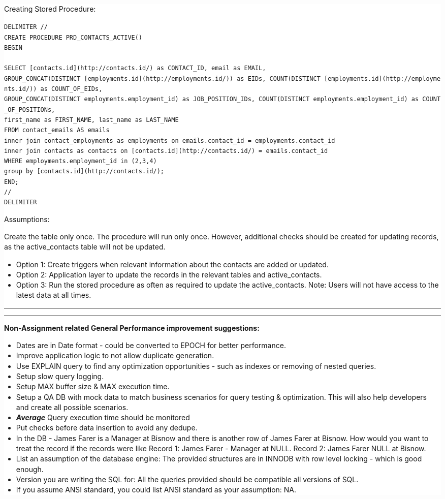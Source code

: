 
Creating Stored Procedure:
```
DELIMITER //
CREATE PROCEDURE PRD_CONTACTS_ACTIVE()
BEGIN

SELECT [contacts.id](http://contacts.id/) as CONTACT_ID, email as EMAIL,
GROUP_CONCAT(DISTINCT [employments.id](http://employments.id/)) as EIDs, COUNT(DISTINCT [employments.id](http://employments.id/)) as COUNT_OF_EIDs,
GROUP_CONCAT(DISTINCT employments.employment_id) as JOB_POSITION_IDs, COUNT(DISTINCT employments.employment_id) as COUNT_OF_POSITIONs,
first_name as FIRST_NAME, last_name as LAST_NAME
FROM contact_emails AS emails
inner join contact_employments as employments on emails.contact_id = employments.contact_id
inner join contacts as contacts on [contacts.id](http://contacts.id/) = emails.contact_id
WHERE employments.employment_id in (2,3,4)
group by [contacts.id](http://contacts.id/);
END;
//
DELIMITER
```
Assumptions: 

Create the table only once. The procedure will run only once. However, additional checks should be created for updating records, as the active_contacts table will not be updated.

* Option 1: Create triggers when relevant information about the contacts are added or updated. 
* Option 2: Application layer to update the records in the relevant tables and active_contacts. 
* Option 3: Run the stored procedure as often as required to update the active_contacts. Note: Users will not have access to the latest data at all times. 
---
---
**Non-Assignment related General Performance improvement suggestions:** 

* Dates are in Date format - could be converted to EPOCH for better performance.
* Improve application logic to not allow duplicate generation.
* Use EXPLAIN query to find any optimization opportunities - such as indexes or removing of nested queries.
* Setup slow query logging.
* Setup MAX buffer size & MAX execution time.
* Setup a QA DB with mock data to match business scenarios for query testing & optimization. This will also help developers and create all possible scenarios.
* ***Average*** Query execution time should be monitored
* Put checks before data insertion to avoid any dedupe.
* In the DB - James Farer is a Manager at Bisnow and there is another row of James Farer at Bisnow. How would you want to treat the record if the records were like Record 1: James Farer - Manager at NULL. Record 2: James Farer NULL at Bisnow.
* List an assumption of the database engine: The provided structures are in INNODB with row level locking - which is good enough.
* Version you are writing the SQL for: All the queries provided should be compatible all versions of SQL.
* If you assume ANSI standard, you could list ANSI standard as your assumption: NA.
